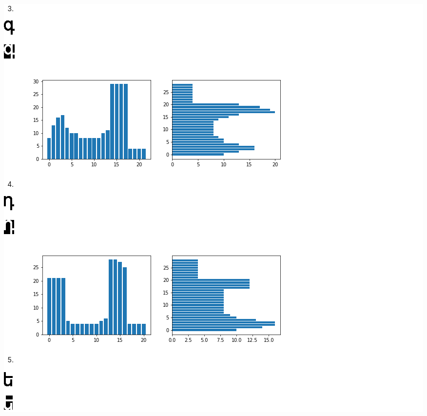 3.

![](reference/գ.bmp)

![](inverts_letters/գ.bmp)

![](hists/գ.png)

4.

![](reference/դ.bmp)

![](inverts_letters/դ.bmp)

![](hists/դ.png)

5.

![](reference/ե.bmp)

![](inverts_letters/ե.bmp)
